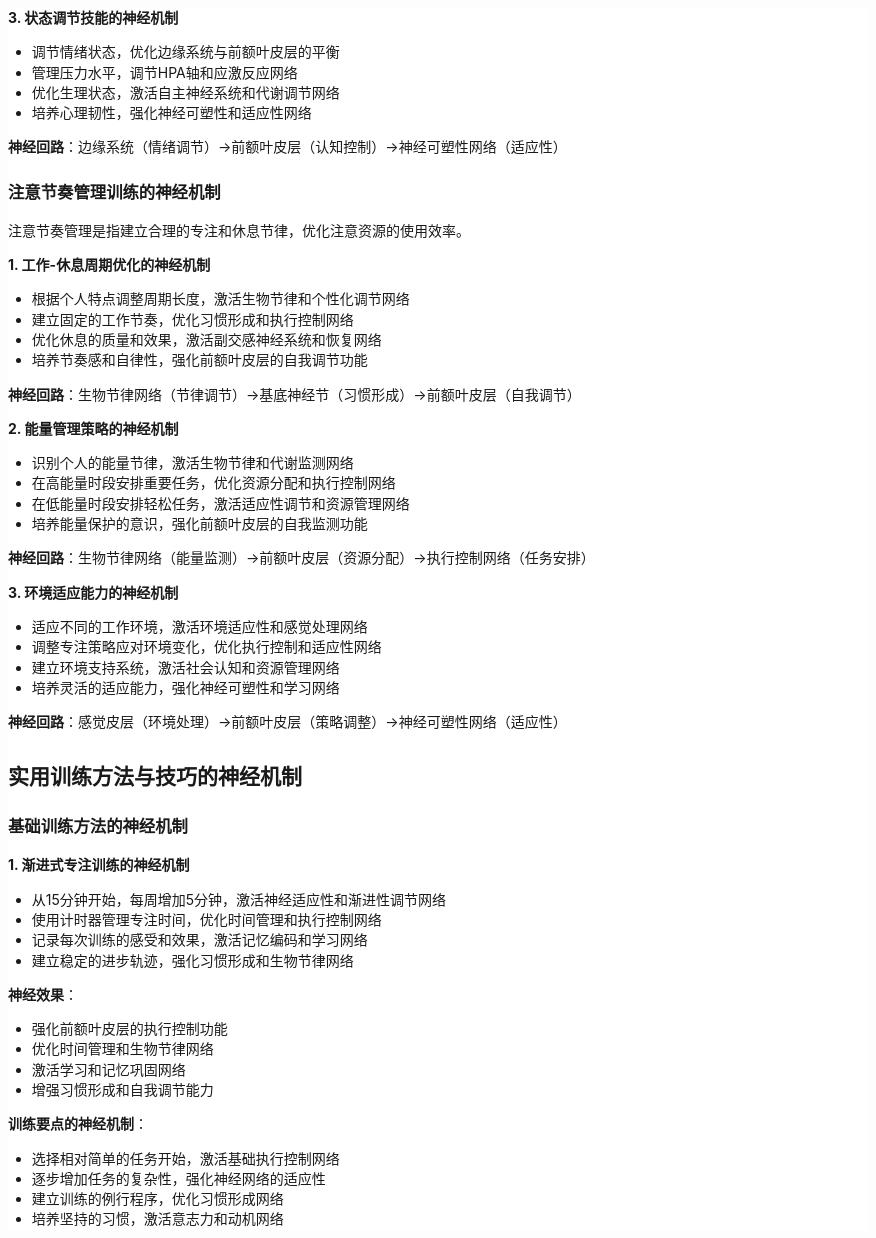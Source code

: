 **3. 状态调节技能的神经机制**
- 调节情绪状态，优化边缘系统与前额叶皮层的平衡
- 管理压力水平，调节HPA轴和应激反应网络
- 优化生理状态，激活自主神经系统和代谢调节网络
- 培养心理韧性，强化神经可塑性和适应性网络

**神经回路**：边缘系统（情绪调节）→前额叶皮层（认知控制）→神经可塑性网络（适应性）

### 注意节奏管理训练的神经机制

注意节奏管理是指建立合理的专注和休息节律，优化注意资源的使用效率。

**1. 工作-休息周期优化的神经机制**
- 根据个人特点调整周期长度，激活生物节律和个性化调节网络
- 建立固定的工作节奏，优化习惯形成和执行控制网络
- 优化休息的质量和效果，激活副交感神经系统和恢复网络
- 培养节奏感和自律性，强化前额叶皮层的自我调节功能

**神经回路**：生物节律网络（节律调节）→基底神经节（习惯形成）→前额叶皮层（自我调节）

**2. 能量管理策略的神经机制**
- 识别个人的能量节律，激活生物节律和代谢监测网络
- 在高能量时段安排重要任务，优化资源分配和执行控制网络
- 在低能量时段安排轻松任务，激活适应性调节和资源管理网络
- 培养能量保护的意识，强化前额叶皮层的自我监测功能

**神经回路**：生物节律网络（能量监测）→前额叶皮层（资源分配）→执行控制网络（任务安排）

**3. 环境适应能力的神经机制**
- 适应不同的工作环境，激活环境适应性和感觉处理网络
- 调整专注策略应对环境变化，优化执行控制和适应性网络
- 建立环境支持系统，激活社会认知和资源管理网络
- 培养灵活的适应能力，强化神经可塑性和学习网络

**神经回路**：感觉皮层（环境处理）→前额叶皮层（策略调整）→神经可塑性网络（适应性）

## 实用训练方法与技巧的神经机制

### 基础训练方法的神经机制

**1. 渐进式专注训练的神经机制**
- 从15分钟开始，每周增加5分钟，激活神经适应性和渐进性调节网络
- 使用计时器管理专注时间，优化时间管理和执行控制网络
- 记录每次训练的感受和效果，激活记忆编码和学习网络
- 建立稳定的进步轨迹，强化习惯形成和生物节律网络

**神经效果**：
- 强化前额叶皮层的执行控制功能
- 优化时间管理和生物节律网络
- 激活学习和记忆巩固网络
- 增强习惯形成和自我调节能力

**训练要点的神经机制**：
- 选择相对简单的任务开始，激活基础执行控制网络
- 逐步增加任务的复杂性，强化神经网络的适应性
- 建立训练的例行程序，优化习惯形成网络
- 培养坚持的习惯，激活意志力和动机网络
